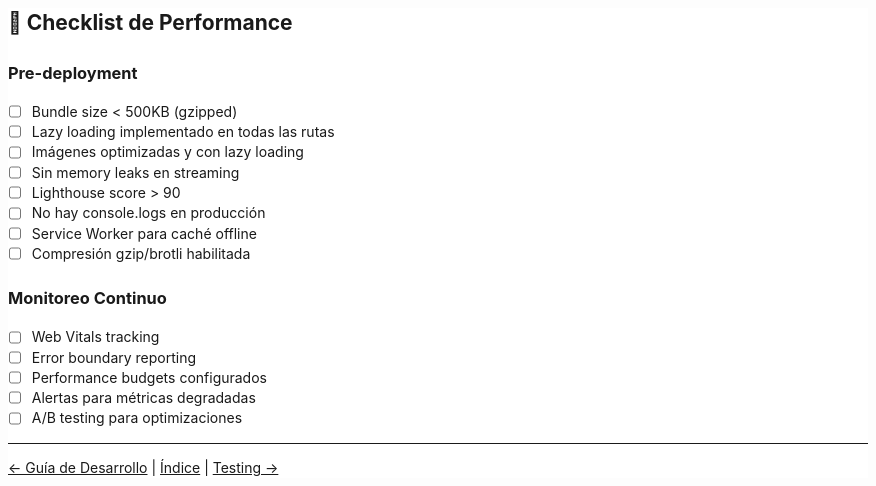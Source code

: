 ## 🎯 Checklist de Performance

### Pre-deployment

- [ ] Bundle size < 500KB (gzipped)
- [ ] Lazy loading implementado en todas las rutas
- [ ] Imágenes optimizadas y con lazy loading
- [ ] Sin memory leaks en streaming
- [ ] Lighthouse score > 90
- [ ] No hay console.logs en producción
- [ ] Service Worker para caché offline
- [ ] Compresión gzip/brotli habilitada

### Monitoreo Continuo

- [ ] Web Vitals tracking
- [ ] Error boundary reporting
- [ ] Performance budgets configurados
- [ ] Alertas para métricas degradadas
- [ ] A/B testing para optimizaciones

---

[← Guía de Desarrollo](./guia-desarrollo.md) | [Índice](./README.md) | [Testing →](./testing.md)
